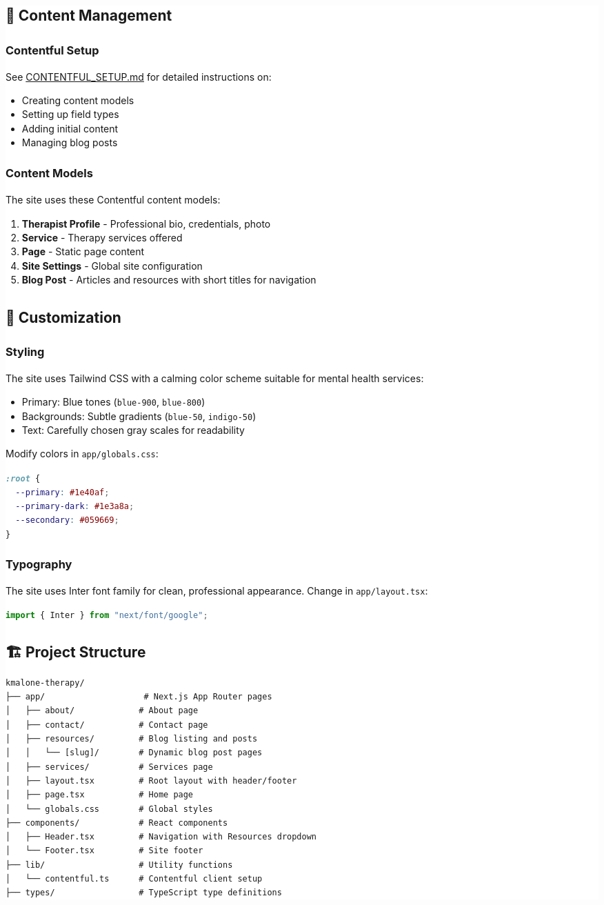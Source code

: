 ## 📝 Content Management

### Contentful Setup

See [CONTENTFUL_SETUP.md](./CONTENTFUL_SETUP.md) for detailed instructions on:
- Creating content models
- Setting up field types
- Adding initial content
- Managing blog posts

### Content Models

The site uses these Contentful content models:

1. **Therapist Profile** - Professional bio, credentials, photo
2. **Service** - Therapy services offered
3. **Page** - Static page content
4. **Site Settings** - Global site configuration
5. **Blog Post** - Articles and resources with short titles for navigation

## 🎨 Customization

### Styling

The site uses Tailwind CSS with a calming color scheme suitable for mental health services:
- Primary: Blue tones (`blue-900`, `blue-800`)
- Backgrounds: Subtle gradients (`blue-50`, `indigo-50`)
- Text: Carefully chosen gray scales for readability

Modify colors in `app/globals.css`:
```css
:root {
  --primary: #1e40af;
  --primary-dark: #1e3a8a;
  --secondary: #059669;
}
```

### Typography

The site uses Inter font family for clean, professional appearance. Change in `app/layout.tsx`:
```typescript
import { Inter } from "next/font/google";
```

## 🏗️ Project Structure

```
kmalone-therapy/
├── app/                    # Next.js App Router pages
│   ├── about/             # About page
│   ├── contact/           # Contact page
│   ├── resources/         # Blog listing and posts
│   │   └── [slug]/        # Dynamic blog post pages
│   ├── services/          # Services page
│   ├── layout.tsx         # Root layout with header/footer
│   ├── page.tsx           # Home page
│   └── globals.css        # Global styles
├── components/            # React components
│   ├── Header.tsx         # Navigation with Resources dropdown
│   └── Footer.tsx         # Site footer
├── lib/                   # Utility functions
│   └── contentful.ts      # Contentful client setup
├── types/                 # TypeScript type definitions
```